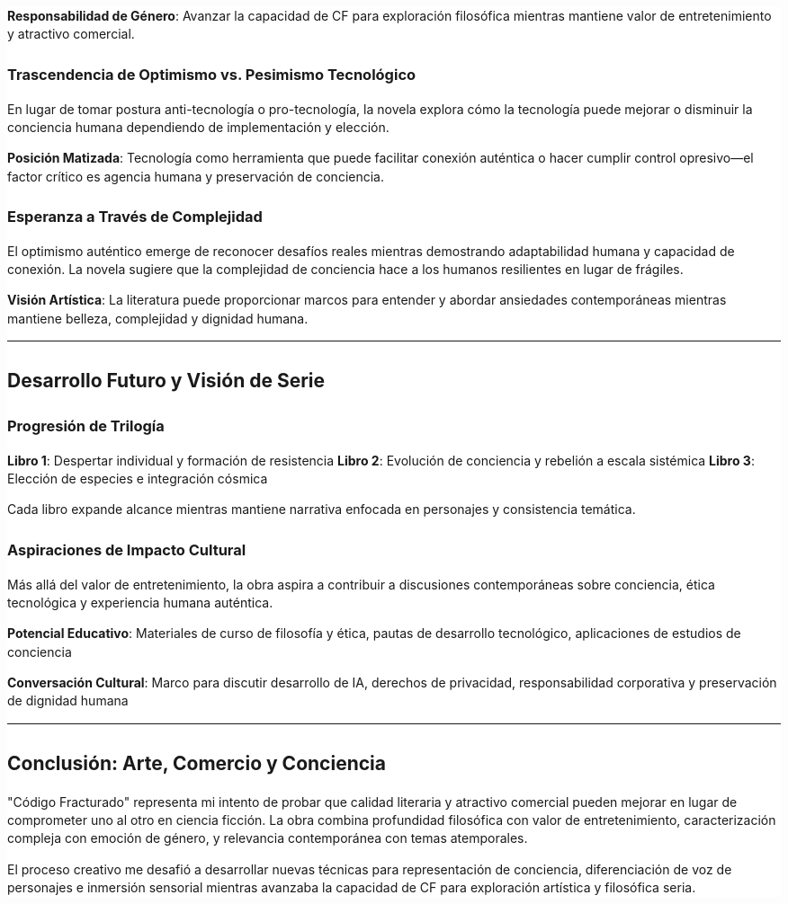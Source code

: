 **Responsabilidad de Género**: Avanzar la capacidad de CF para exploración filosófica mientras mantiene valor de entretenimiento y atractivo comercial.

### **Trascendencia de Optimismo vs. Pesimismo Tecnológico**
En lugar de tomar postura anti-tecnología o pro-tecnología, la novela explora cómo la tecnología puede mejorar o disminuir la conciencia humana dependiendo de implementación y elección.

**Posición Matizada**: Tecnología como herramienta que puede facilitar conexión auténtica o hacer cumplir control opresivo—el factor crítico es agencia humana y preservación de conciencia.

### **Esperanza a Través de Complejidad**
El optimismo auténtico emerge de reconocer desafíos reales mientras demostrando adaptabilidad humana y capacidad de conexión. La novela sugiere que la complejidad de conciencia hace a los humanos resilientes en lugar de frágiles.

**Visión Artística**: La literatura puede proporcionar marcos para entender y abordar ansiedades contemporáneas mientras mantiene belleza, complejidad y dignidad humana.

---

## **Desarrollo Futuro y Visión de Serie**

### **Progresión de Trilogía**
**Libro 1**: Despertar individual y formación de resistencia
**Libro 2**: Evolución de conciencia y rebelión a escala sistémica
**Libro 3**: Elección de especies e integración cósmica

Cada libro expande alcance mientras mantiene narrativa enfocada en personajes y consistencia temática.

### **Aspiraciones de Impacto Cultural**
Más allá del valor de entretenimiento, la obra aspira a contribuir a discusiones contemporáneas sobre conciencia, ética tecnológica y experiencia humana auténtica.

**Potencial Educativo**: Materiales de curso de filosofía y ética, pautas de desarrollo tecnológico, aplicaciones de estudios de conciencia

**Conversación Cultural**: Marco para discutir desarrollo de IA, derechos de privacidad, responsabilidad corporativa y preservación de dignidad humana

---

## **Conclusión: Arte, Comercio y Conciencia**

"Código Fracturado" representa mi intento de probar que calidad literaria y atractivo comercial pueden mejorar en lugar de comprometer uno al otro en ciencia ficción. La obra combina profundidad filosófica con valor de entretenimiento, caracterización compleja con emoción de género, y relevancia contemporánea con temas atemporales.

El proceso creativo me desafió a desarrollar nuevas técnicas para representación de conciencia, diferenciación de voz de personajes e inmersión sensorial mientras avanzaba la capacidad de CF para exploración artística y filosófica seria.
